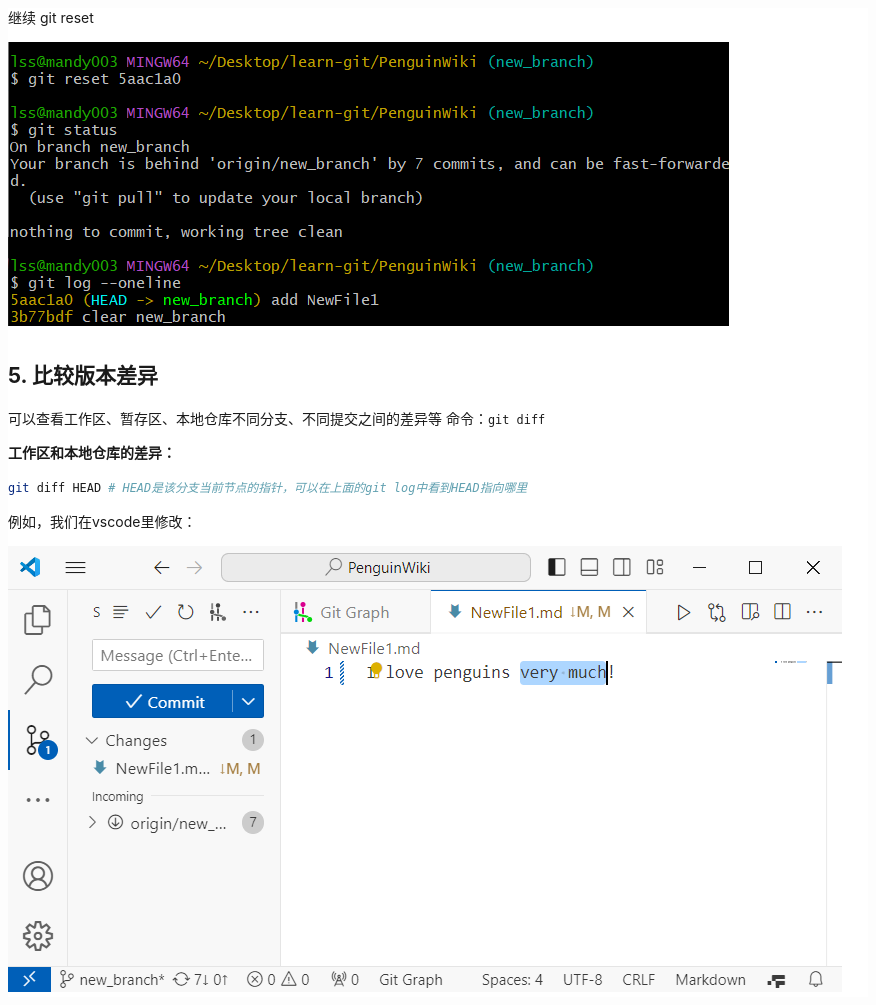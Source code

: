 继续 git reset

![](_assets/git_reset2.png)

## 5. 比较版本差异
可以查看工作区、暂存区、本地仓库不同分支、不同提交之间的差异等
命令：`git diff`

**工作区和本地仓库的差异：**
```bash
git diff HEAD # HEAD是该分支当前节点的指针，可以在上面的git log中看到HEAD指向哪里
```

例如，我们在vscode里修改：

![](_assets/eg_vscode_git_diff.png)

